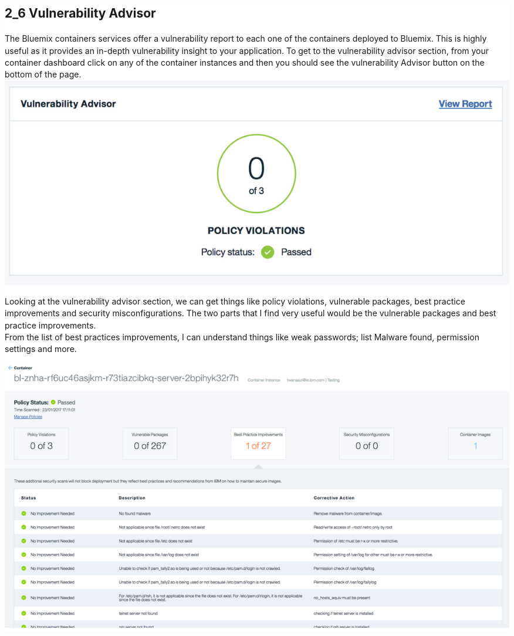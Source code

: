 
2_6 Vulnerability Advisor
-------------------------

The Bluemix containers services offer a vulnerability report to each one of the containers deployed to Bluemix. This is highly useful as it provides an in-depth vulnerability insight to your application. To get to the vulnerability advisor section, from your container dashboard click on any of the container instances and then you should see the vulnerability Advisor button on the bottom of the page.
![Application Diagram](ReadMeImages/Vulnerability01.png)

Looking at the vulnerability advisor section, we can get things like policy violations, vulnerable packages, best practice improvements and security misconfigurations.  The two parts that I find very useful would be the vulnerable packages and best practice improvements.  
From the list of best practices improvements, I can understand things like weak passwords; list Malware found, permission settings and more.

![Application Diagram](ReadMeImages/Vulnerability02.png)
